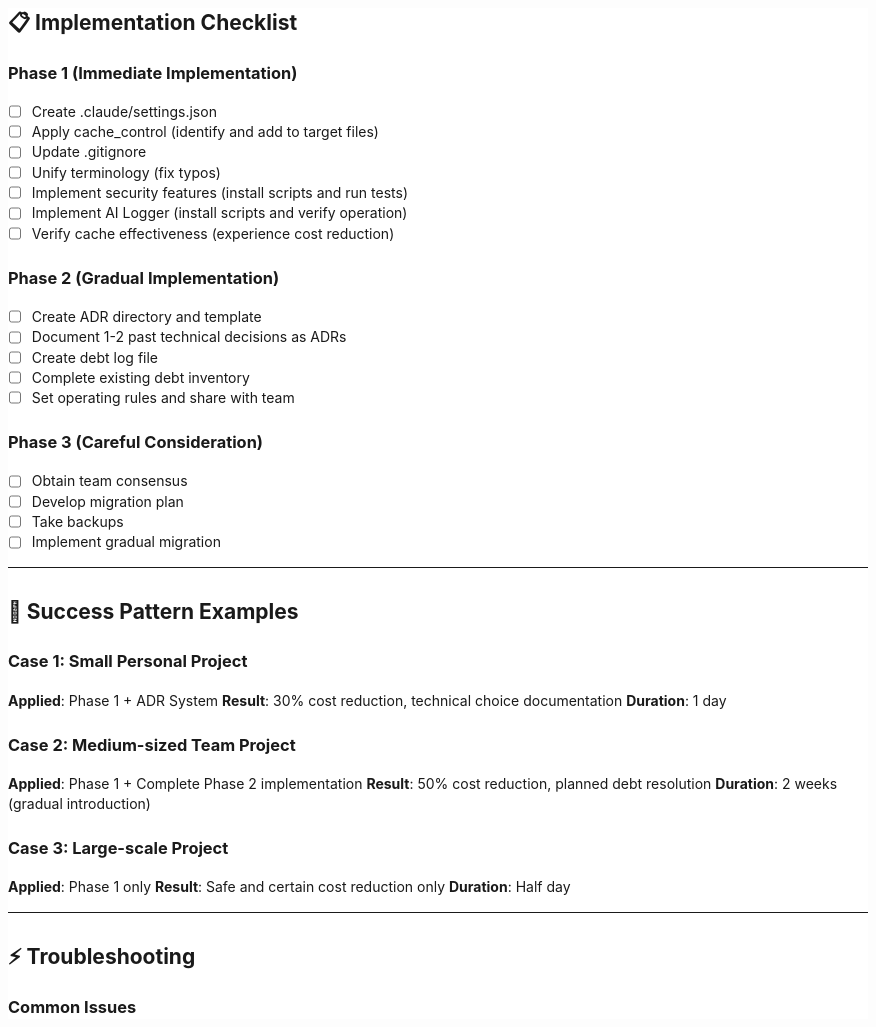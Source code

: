 
## 📋 Implementation Checklist

### Phase 1 (Immediate Implementation)
- [ ] Create .claude/settings.json
- [ ] Apply cache_control (identify and add to target files)
- [ ] Update .gitignore
- [ ] Unify terminology (fix typos)
- [ ] Implement security features (install scripts and run tests)
- [ ] Implement AI Logger (install scripts and verify operation)
- [ ] Verify cache effectiveness (experience cost reduction)

### Phase 2 (Gradual Implementation)
- [ ] Create ADR directory and template
- [ ] Document 1-2 past technical decisions as ADRs
- [ ] Create debt log file
- [ ] Complete existing debt inventory
- [ ] Set operating rules and share with team

### Phase 3 (Careful Consideration)
- [ ] Obtain team consensus
- [ ] Develop migration plan
- [ ] Take backups
- [ ] Implement gradual migration

---

## 🎯 Success Pattern Examples

### Case 1: Small Personal Project
**Applied**: Phase 1 + ADR System
**Result**: 30% cost reduction, technical choice documentation
**Duration**: 1 day

### Case 2: Medium-sized Team Project
**Applied**: Phase 1 + Complete Phase 2 implementation
**Result**: 50% cost reduction, planned debt resolution
**Duration**: 2 weeks (gradual introduction)

### Case 3: Large-scale Project
**Applied**: Phase 1 only
**Result**: Safe and certain cost reduction only
**Duration**: Half day

---

## ⚡ Troubleshooting

### Common Issues
